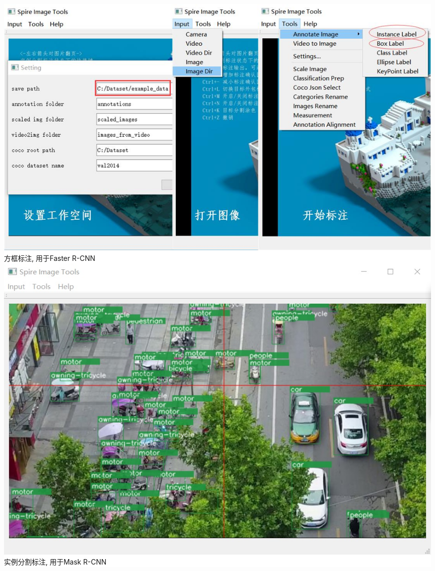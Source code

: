 ![alt text](demo/label_tools_01.jpg)
方框标注, 用于Faster R-CNN
![alt text](demo/label_tools_02.jpg)
实例分割标注, 用于Mask R-CNN